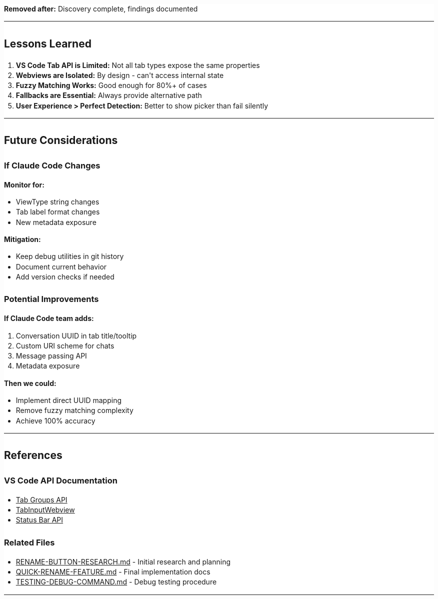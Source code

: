 **Removed after:** Discovery complete, findings documented

---

## Lessons Learned

1. **VS Code Tab API is Limited:** Not all tab types expose the same properties
2. **Webviews are Isolated:** By design - can't access internal state
3. **Fuzzy Matching Works:** Good enough for 80%+ of cases
4. **Fallbacks are Essential:** Always provide alternative path
5. **User Experience > Perfect Detection:** Better to show picker than fail silently

---

## Future Considerations

### If Claude Code Changes

**Monitor for:**
- ViewType string changes
- Tab label format changes
- New metadata exposure

**Mitigation:**
- Keep debug utilities in git history
- Document current behavior
- Add version checks if needed

### Potential Improvements

**If Claude Code team adds:**
1. Conversation UUID in tab title/tooltip
2. Custom URI scheme for chats
3. Message passing API
4. Metadata exposure

**Then we could:**
- Implement direct UUID mapping
- Remove fuzzy matching complexity
- Achieve 100% accuracy

---

## References

### VS Code API Documentation
- [Tab Groups API](https://code.visualstudio.com/api/references/vscode-api#TabGroups)
- [TabInputWebview](https://code.visualstudio.com/api/references/vscode-api#TabInputWebview)
- [Status Bar API](https://code.visualstudio.com/api/references/vscode-api#StatusBarItem)

### Related Files
- [RENAME-BUTTON-RESEARCH.md](RENAME-BUTTON-RESEARCH.md) - Initial research and planning
- [QUICK-RENAME-FEATURE.md](QUICK-RENAME-FEATURE.md) - Final implementation docs
- [TESTING-DEBUG-COMMAND.md](TESTING-DEBUG-COMMAND.md) - Debug testing procedure

---